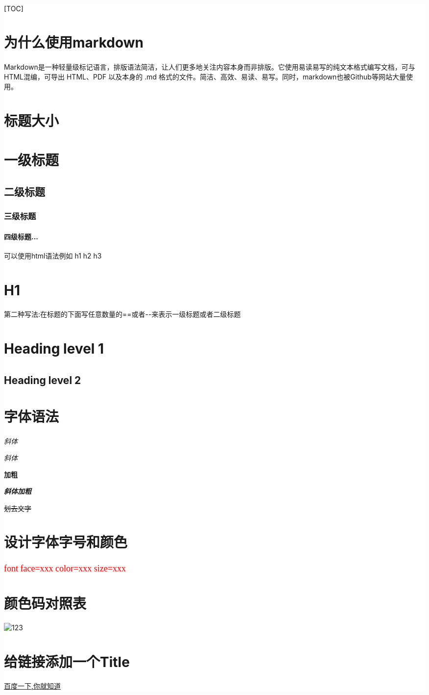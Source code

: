 [TOC]

# 为什么使用markdown
Markdown是一种轻量级标记语言，排版语法简洁，让人们更多地关注内容本身而非排版。它使用易读易写的纯文本格式编写文档，可与HTML混编，可导出 HTML、PDF 以及本身的 .md 格式的文件。简洁、高效、易读、易写。同时，markdown也被Github等网站大量使用。

# 标题大小

# 一级标题
## 二级标题
### 三级标题
#### 四级标题...

可以使用html语法例如
h1 h2 h3
<h1>H1</h1>

第二种写法:在标题的下面写任意数量的==或者--来表示一级标题或者二级标题

Heading level 1 
=
Heading level 2
-

# 字体语法

*斜体* 

_斜体_ 

**加粗**

***斜体加粗***

~~划去文字~~

# 设计字体字号和颜色

<font face='黑体' color=#ff0000 size=4>font face=xxx color=xxx size=xxx</font>

# 颜色码对照表
![123](image.png "颜色码") 

# 给链接添加一个Title
[百度一下,你就知道](https://baidu.com "搜索网站")
